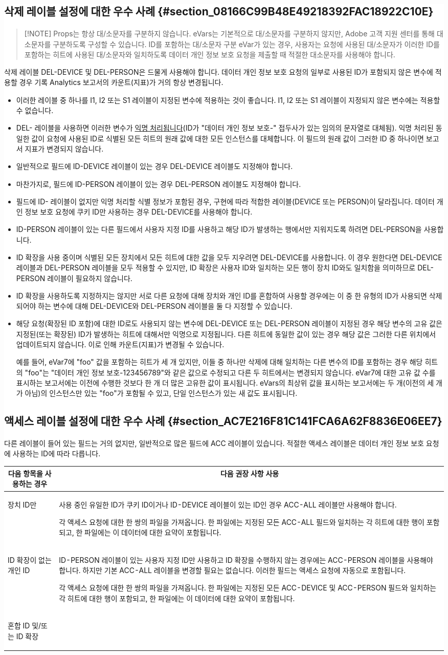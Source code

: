 ## 삭제 레이블 설정에 대한 우수 사례 {#section_08166C99B48E49218392FAC18922C10E}

> [!NOTE] Props는 항상 대/소문자를 구분하지 않습니다. eVars는 기본적으로 대/소문자를 구분하지 않지만, Adobe 고객 지원 센터를 통해 대소문자를 구분하도록 구성할 수 있습니다. ID를 포함하는 대/소문자 구분 eVar가 있는 경우, 사용자는 요청에 사용된 대/소문자가 이러한 ID를 포함하는 히트에 사용된 대/소문자와 일치하도록 데이터 개인 정보 보호 요청을 제출할 때 적절한 대소문자를 사용해야 합니다.

삭제 레이블 DEL-DEVICE 및 DEL-PERSON은 드물게 사용해야 합니다. 데이터 개인 정보 보호 요청의 일부로 사용된 ID가 포함되지 않은 변수에 적용할 경우 기록 Analytics 보고서의 카운트(지표)가 거의 항상 변경됩니다.

* 이러한 레이블 중 하나를 I1, I2 또는 S1 레이블이 지정된 변수에 적용하는 것이 좋습니다. I1, I2 또는 S1 레이블이 지정되지 않은 변수에는 적용할 수 없습니다.
* DEL- 레이블을 사용하면 이러한 변수가 [익명 처리됩니다](/help/admin/c-data-governance/gdpr-labels.md#data-governance-labels)(ID가 "데이터 개인 정보 보호-" 접두사가 있는 임의의 문자열로 대체됨). 익명 처리된 동일한 값이 요청에 사용된 ID로 식별된 모든 히트의 원래 값에 대한 모든 인스턴스를 대체합니다. 이 필드의 원래 값이 그러한 ID 중 하나이면 보고서 지표가 변경되지 않습니다.
* 일반적으로 필드에 ID-DEVICE 레이블이 있는 경우 DEL-DEVICE 레이블도 지정해야 합니다.
* 마찬가지로, 필드에 ID-PERSON 레이블이 있는 경우 DEL-PERSON 레이블도 지정해야 합니다.
* 필드에 ID- 레이블이 없지만 익명 처리할 식별 정보가 포함된 경우, 구현에 따라 적합한 레이블(DEVICE 또는 PERSON)이 달라집니다. 데이터 개인 정보 보호 요청에 쿠키 ID만 사용하는 경우 DEL-DEVICE를 사용해야 합니다.
* ID-PERSON 레이블이 있는 다른 필드에서 사용자 지정 ID를 사용하고 해당 ID가 발생하는 행에서만 지워지도록 하려면 DEL-PERSON을 사용합니다.
* ID 확장을 사용 중이며 식별된 모든 장치에서 모든 히트에 대한 값을 모두 지우려면 DEL-DEVICE를 사용합니다. 이 경우 원한다면 DEL-DEVICE 레이블과 DEL-PERSON 레이블을 모두 적용할 수 있지만, ID 확장은 사용자 ID와 일치하는 모든 행이 장치 ID와도 일치함을 의미하므로 DEL-PERSON 레이블이 필요하지 않습니다.
* ID 확장을 사용하도록 지정하지는 않지만 서로 다른 요청에 대해 장치와 개인 ID를 혼합하여 사용할 경우에는 이 중 한 유형의 ID가 사용되면 삭제되어야 하는 변수에 대해 DEL-DEVICE와 DEL-PERSON 레이블을 둘 다 지정할 수 있습니다.
* 해당 요청(확장된 ID 포함)에 대한 ID로도 사용되지 않는 변수에 DEL-DEVICE 또는 DEL-PERSON 레이블이 지정된 경우 해당 변수의 고유 값은 지정된(또는 확장된) ID가 발생하는 히트에 대해서만 익명으로 지정됩니다. 다른 히트에 동일한 값이 있는 경우 해당 값은 그러한 다른 위치에서 업데이트되지 않습니다. 이로 인해 카운트(지표)가 변경될 수 있습니다.

   예를 들어, eVar7에 "foo" 값을 포함하는 히트가 세 개 있지만, 이들 중 하나만 삭제에 대해 일치하는 다른 변수의 ID를 포함하는 경우 해당 히트의 "foo"는 "데이터 개인 정보 보호-123456789"와 같은 값으로 수정되고 다른 두 히트에서는 변경되지 않습니다. eVar7에 대한 고유 값 수를 표시하는 보고서에는 이전에 수행한 것보다 한 개 더 많은 고유한 값이 표시됩니다. eVars의 최상위 값을 표시하는 보고서에는 두 개(이전의 세 개가 아님)의 인스턴스만 있는 "foo"가 포함될 수 있고, 단일 인스턴스가 있는 새 값도 표시됩니다.

## 액세스 레이블 설정에 대한 우수 사례 {#section_AC7E216F81C141FCA6A62F8836E06EE7}

다른 레이블이 들어 있는 필드는 거의 없지만, 일반적으로 많은 필드에 ACC 레이블이 있습니다. 적절한 액세스 레이블은 데이터 개인 정보 보호 요청에 사용하는 ID에 따라 다릅니다.

<table id="table_A5B834CC08C641D99E2691A2361997E4"> 
 <thead> 
  <tr> 
   <th colname="col1" class="entry"> 다음 항목을 사용하는 경우 </th> 
   <th colname="col2" class="entry"> 다음 권장 사항 사용 </th> 
  </tr> 
 </thead>
 <tbody> 
  <tr> 
   <td colname="col1"> <p>장치 ID만 </p> </td> 
   <td colname="col2"> <p>사용 중인 유일한 ID가 쿠키 ID이거나 ID-DEVICE 레이블이 있는 ID인 경우 ACC-ALL 레이블만 사용해야 합니다. </p> <p>각 액세스 요청에 대한 한 쌍의 파일을 가져옵니다. 한 파일에는 지정된 모든 ACC-ALL 필드와 일치하는 각 히트에 대한 행이 포함되고, 한 파일에는 이 데이터에 대한 요약이 포함됩니다. </p> </td> 
  </tr> 
  <tr> 
   <td colname="col1"> <p>ID 확장이 없는 개인 ID </p> </td> 
   <td colname="col2"> <p>ID-PERSON 레이블이 있는 사용자 지정 ID만 사용하고 ID 확장을 수행하지 않는 경우에는 ACC-PERSON 레이블을 사용해야 합니다. 하지만 기본 ACC-ALL 레이블을 변경할 필요는 없습니다. 이러한 필드는 액세스 요청에 자동으로 포함됩니다. </p> <p>각 액세스 요청에 대한 한 쌍의 파일을 가져옵니다. 한 파일에는 지정된 모든 ACC-DEVICE 및 ACC-PERSON 필드와 일치하는 각 히트에 대한 행이 포함되고, 한 파일에는 이 데이터에 대한 요약이 포함됩니다. </p> </td> 
  </tr> 
  <tr> 
   <td colname="col1"> <p>혼합 ID 및/또는 ID 확장 </p> </td> 